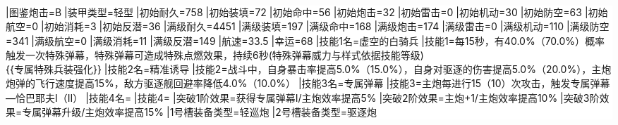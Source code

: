 |图鉴炮击=B
|装甲类型=轻型
|初始耐久=758
|初始装填=72
|初始命中=56
|初始炮击=32
|初始雷击=0
|初始机动=30
|初始防空=63
|初始航空=0
|初始消耗=3
|初始反潜=36
|满级耐久=4451
|满级装填=197
|满级命中=168
|满级炮击=174
|满级雷击=0
|满级机动=110
|满级防空=341
|满级航空=0
|满级消耗=11
|满级反潜=149
|航速=33.5
|幸运=68
|技能1名=虚空的白骑兵
|技能1=每15秒，有40.0%（70.0%）概率触发一次特殊弹幕，特殊弹幕可造成特殊点燃效果，持续6秒(特殊弹幕威力与样式依据技能等级)<br>{{专属特殊兵装强化}}
|技能2名=精准诱导
|技能2=战斗中，自身暴击率提高5.0%（15.0%），自身对驱逐的伤害提高5.0%（20.0%），主炮炮弹的飞行速度提高15%，敌方驱逐舰回避率降低4.0%（10.0%）
|技能3名=专属弹幕
|技能3=主炮每进行15（10）次攻击，触发专属弹幕—恰巴耶夫I（II）
|技能4名=
|技能4=
|突破1阶效果=获得专属弹幕I/主炮效率提高5%
|突破2阶效果=主炮+1/主炮效率提高10%
|突破3阶效果=专属弹幕升级/主炮效率提高15%
|1号槽装备类型=轻巡炮
|2号槽装备类型=驱逐炮